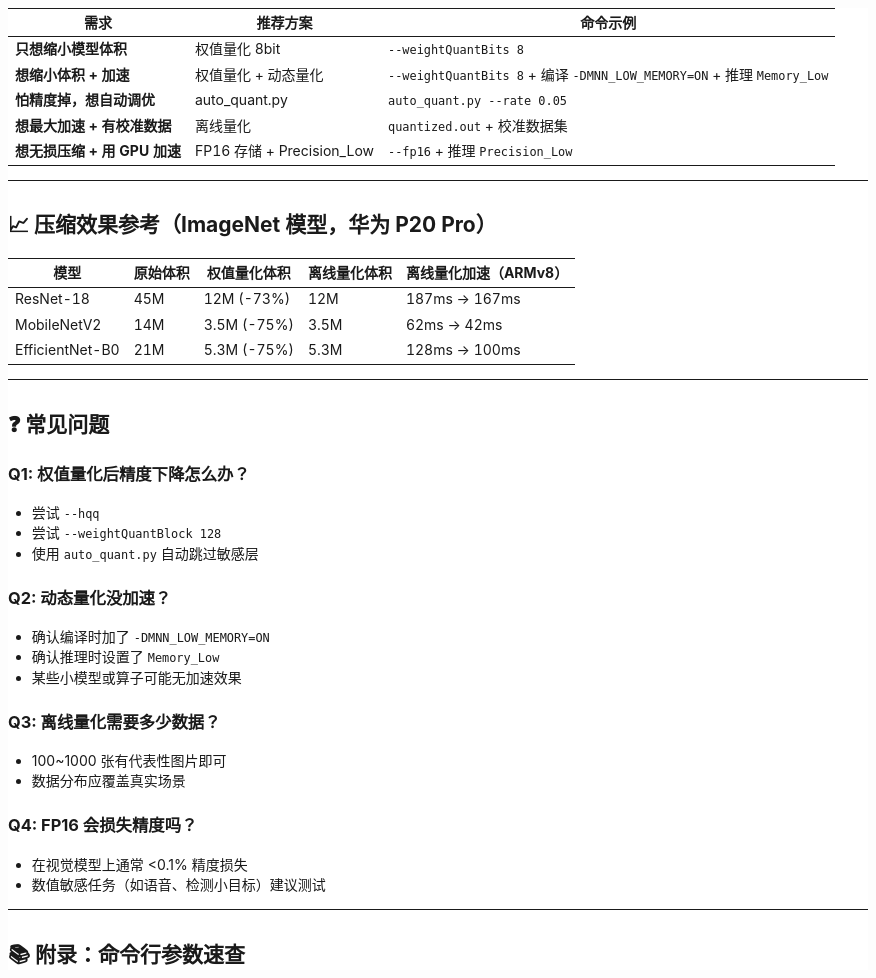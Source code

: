 | 需求 | 推荐方案 | 命令示例 |
|------|----------|----------|
| **只想缩小模型体积** | 权值量化 8bit | `--weightQuantBits 8` |
| **想缩小体积 + 加速** | 权值量化 + 动态量化 | `--weightQuantBits 8` + 编译 `-DMNN_LOW_MEMORY=ON` + 推理 `Memory_Low` |
| **怕精度掉，想自动调优** | auto_quant.py | `auto_quant.py --rate 0.05` |
| **想最大加速 + 有校准数据** | 离线量化 | `quantized.out` + 校准数据集 |
| **想无损压缩 + 用 GPU 加速** | FP16 存储 + Precision_Low | `--fp16` + 推理 `Precision_Low` |

---

## 📈 压缩效果参考（ImageNet 模型，华为 P20 Pro）

| 模型 | 原始体积 | 权值量化体积 | 离线量化体积 | 离线量化加速（ARMv8） |
|------|----------|--------------|--------------|------------------------|
| ResNet-18 | 45M | 12M (-73%) | 12M | 187ms → 167ms |
| MobileNetV2 | 14M | 3.5M (-75%) | 3.5M | 62ms → 42ms |
| EfficientNet-B0 | 21M | 5.3M (-75%) | 5.3M | 128ms → 100ms |


---

## ❓ 常见问题

### Q1: 权值量化后精度下降怎么办？
- 尝试 `--hqq`
- 尝试 `--weightQuantBlock 128`
- 使用 `auto_quant.py` 自动跳过敏感层

### Q2: 动态量化没加速？
- 确认编译时加了 `-DMNN_LOW_MEMORY=ON`
- 确认推理时设置了 `Memory_Low`
- 某些小模型或算子可能无加速效果

### Q3: 离线量化需要多少数据？
- 100~1000 张有代表性图片即可
- 数据分布应覆盖真实场景

### Q4: FP16 会损失精度吗？
- 在视觉模型上通常 <0.1% 精度损失
- 数值敏感任务（如语音、检测小目标）建议测试

---

## 📚 附录：命令行参数速查
